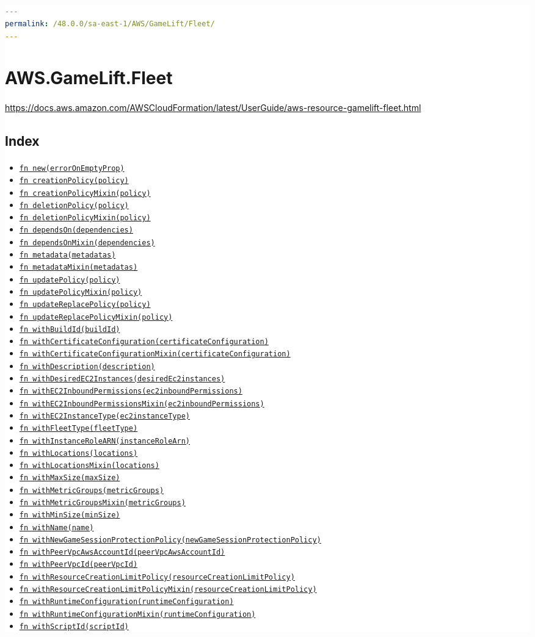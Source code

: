 ```yaml
---
permalink: /48.0.0/sa-east-1/AWS/GameLift/Fleet/
---
```


# AWS.GameLift.Fleet

https://docs.aws.amazon.com/AWSCloudFormation/latest/UserGuide/aws-resource-gamelift-fleet.html

## Index

* [`fn new(errorOnEmptyProp)`](#fn-new)
* [`fn creationPolicy(policy)`](#fn-creationpolicy)
* [`fn creationPolicyMixin(policy)`](#fn-creationpolicymixin)
* [`fn deletionPolicy(policy)`](#fn-deletionpolicy)
* [`fn deletionPolicyMixin(policy)`](#fn-deletionpolicymixin)
* [`fn dependsOn(dependencies)`](#fn-dependson)
* [`fn dependsOnMixin(dependencies)`](#fn-dependsonmixin)
* [`fn metadata(metadatas)`](#fn-metadata)
* [`fn metadataMixin(metadatas)`](#fn-metadatamixin)
* [`fn updatePolicy(policy)`](#fn-updatepolicy)
* [`fn updatePolicyMixin(policy)`](#fn-updatepolicymixin)
* [`fn updateReplacePolicy(policy)`](#fn-updatereplacepolicy)
* [`fn updateReplacePolicyMixin(policy)`](#fn-updatereplacepolicymixin)
* [`fn withBuildId(buildId)`](#fn-withbuildid)
* [`fn withCertificateConfiguration(certificateConfiguration)`](#fn-withcertificateconfiguration)
* [`fn withCertificateConfigurationMixin(certificateConfiguration)`](#fn-withcertificateconfigurationmixin)
* [`fn withDescription(description)`](#fn-withdescription)
* [`fn withDesiredEC2Instances(desiredEc2instances)`](#fn-withdesiredec2instances)
* [`fn withEC2InboundPermissions(ec2inboundPermissions)`](#fn-withec2inboundpermissions)
* [`fn withEC2InboundPermissionsMixin(ec2inboundPermissions)`](#fn-withec2inboundpermissionsmixin)
* [`fn withEC2InstanceType(ec2instanceType)`](#fn-withec2instancetype)
* [`fn withFleetType(fleetType)`](#fn-withfleettype)
* [`fn withInstanceRoleARN(instanceRoleArn)`](#fn-withinstancerolearn)
* [`fn withLocations(locations)`](#fn-withlocations)
* [`fn withLocationsMixin(locations)`](#fn-withlocationsmixin)
* [`fn withMaxSize(maxSize)`](#fn-withmaxsize)
* [`fn withMetricGroups(metricGroups)`](#fn-withmetricgroups)
* [`fn withMetricGroupsMixin(metricGroups)`](#fn-withmetricgroupsmixin)
* [`fn withMinSize(minSize)`](#fn-withminsize)
* [`fn withName(name)`](#fn-withname)
* [`fn withNewGameSessionProtectionPolicy(newGameSessionProtectionPolicy)`](#fn-withnewgamesessionprotectionpolicy)
* [`fn withPeerVpcAwsAccountId(peerVpcAwsAccountId)`](#fn-withpeervpcawsaccountid)
* [`fn withPeerVpcId(peerVpcId)`](#fn-withpeervpcid)
* [`fn withResourceCreationLimitPolicy(resourceCreationLimitPolicy)`](#fn-withresourcecreationlimitpolicy)
* [`fn withResourceCreationLimitPolicyMixin(resourceCreationLimitPolicy)`](#fn-withresourcecreationlimitpolicymixin)
* [`fn withRuntimeConfiguration(runtimeConfiguration)`](#fn-withruntimeconfiguration)
* [`fn withRuntimeConfigurationMixin(runtimeConfiguration)`](#fn-withruntimeconfigurationmixin)
* [`fn withScriptId(scriptId)`](#fn-withscriptid)
